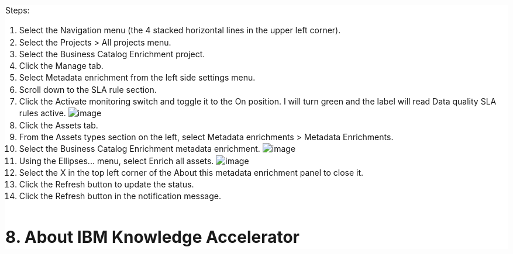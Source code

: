 Steps:
1. Select the Navigation menu (the 4 stacked horizontal lines in the upper left corner).
2. Select the Projects > All projects menu.
3. Select the Business Catalog Enrichment project.
4. Click the Manage tab.
5. Select Metadata enrichment from the left side settings menu.
6. Scroll down to the SLA rule section.
7. Click the Activate monitoring switch and toggle it to the On position. I will turn green and the label will read Data quality SLA rules active.
![image](https://cp4d-outcomes.techzone.ibm.com/img/l4-pox/knowledge-catalog/image301.png)
8. Click the Assets tab.
9. From the Assets types section on the left, select Metadata enrichments > Metadata Enrichments.
10. Select the Business Catalog Enrichment metadata enrichment.
![image](https://cp4d-outcomes.techzone.ibm.com/img/l4-pox/knowledge-catalog/image302.png)
11. Using the Ellipses... menu, select Enrich all assets.
![image](https://cp4d-outcomes.techzone.ibm.com/img/l4-pox/knowledge-catalog/image303.png)
12. Select the X in the top left corner of the About this metadata enrichment panel to close it.
13. Click the Refresh button to update the status.
14. Click the Refresh button in the notification message.

<h1 id="section8">8. About IBM Knowledge Accelerator </h1>



